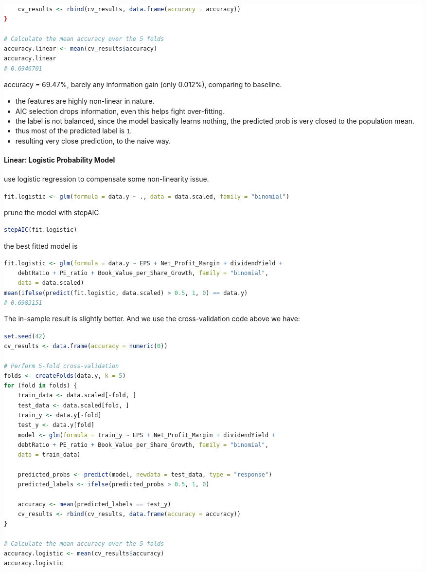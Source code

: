 ```R
    cv_results <- rbind(cv_results, data.frame(accuracy = accuracy))
}

# Calculate the mean accuracy over the 5 folds
accuracy.linear <- mean(cv_results$accuracy)
accuracy.linear
# 0.6946701
```

accuracy = 69.47%, barely any information gain (only 0.012%), comparing to baseline.
- the features are highly non-linear in nature.
- AIC selection drops information, even this helps fight over-fitting.
- the label is not balanced, since the model basically learns nothing, the predicted prob is very closed to the population mean.
- thus most of the predicted label is `1`.
- resulting very close prediction, to the naive way.

#### Linear: Logistic Probability Model

use logistic regression to compensate some non-linearity issue.

```R
fit.logistic <- glm(formula = data.y ~ ., data = data.scaled, family = "binomial")
```

prune the model with stepAIC

```R
stepAIC(fit.logistic)
```

the best fitted model is

```R
fit.logistic <- glm(formula = data.y ~ EPS + Net_Profit_Margin + dividendYield + 
    debtRatio + PE_ratio + Book_Value_per_Share_Growth, family = "binomial", 
    data = data.scaled)
mean(ifelse(predict(fit.logistic, data.scaled) > 0.5, 1, 0) == data.y)
# 0.6983151
```

The in-sample result is slightly better. And we use the cross-validation code above we have:

```R
set.seed(42)
cv_results <- data.frame(accuracy = numeric(0))

# Perform 5-fold cross-validation
folds <- createFolds(data.y, k = 5)
for (fold in folds) {
    train_data <- data.scaled[-fold, ]
    test_data <- data.scaled[fold, ]
    train_y <- data.y[-fold]
    test_y <- data.y[fold]
    model <- glm(formula = train_y ~ EPS + Net_Profit_Margin + dividendYield + 
    debtRatio + PE_ratio + Book_Value_per_Share_Growth, family = "binomial", 
    data = train_data)

    predicted_probs <- predict(model, newdata = test_data, type = "response")
    predicted_labels <- ifelse(predicted_probs > 0.5, 1, 0)

    accuracy <- mean(predicted_labels == test_y)
    cv_results <- rbind(cv_results, data.frame(accuracy = accuracy))
}

# Calculate the mean accuracy over the 5 folds
accuracy.logistic <- mean(cv_results$accuracy)
accuracy.logistic
```